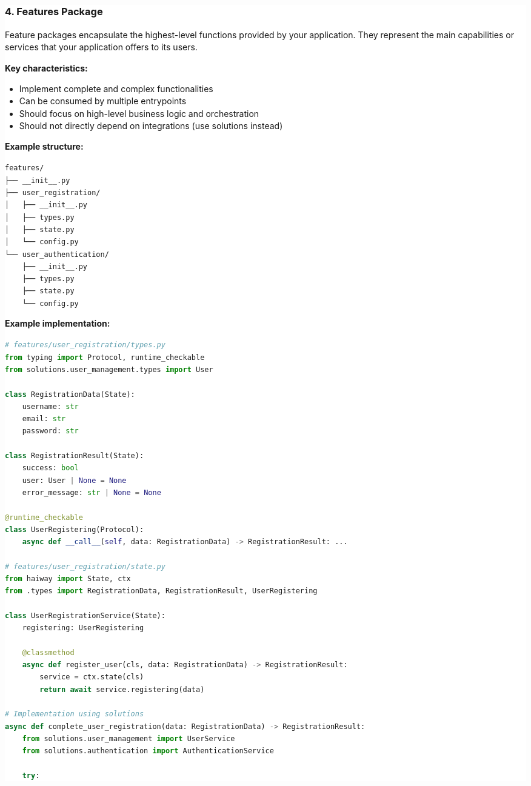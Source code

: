 ### 4. Features Package

Feature packages encapsulate the highest-level functions provided by your application. They represent the main capabilities or services that your application offers to its users.

**Key characteristics:**
- Implement complete and complex functionalities
- Can be consumed by multiple entrypoints
- Should focus on high-level business logic and orchestration
- Should not directly depend on integrations (use solutions instead)

**Example structure:**
```
features/
├── __init__.py
├── user_registration/
│   ├── __init__.py
│   ├── types.py
│   ├── state.py
│   └── config.py
└── user_authentication/
    ├── __init__.py
    ├── types.py
    ├── state.py
    └── config.py
```

**Example implementation:**
```python
# features/user_registration/types.py
from typing import Protocol, runtime_checkable
from solutions.user_management.types import User

class RegistrationData(State):
    username: str
    email: str
    password: str

class RegistrationResult(State):
    success: bool
    user: User | None = None
    error_message: str | None = None

@runtime_checkable
class UserRegistering(Protocol):
    async def __call__(self, data: RegistrationData) -> RegistrationResult: ...

# features/user_registration/state.py
from haiway import State, ctx
from .types import RegistrationData, RegistrationResult, UserRegistering

class UserRegistrationService(State):
    registering: UserRegistering
    
    @classmethod
    async def register_user(cls, data: RegistrationData) -> RegistrationResult:
        service = ctx.state(cls)
        return await service.registering(data)

# Implementation using solutions
async def complete_user_registration(data: RegistrationData) -> RegistrationResult:
    from solutions.user_management import UserService
    from solutions.authentication import AuthenticationService
    
    try:
```